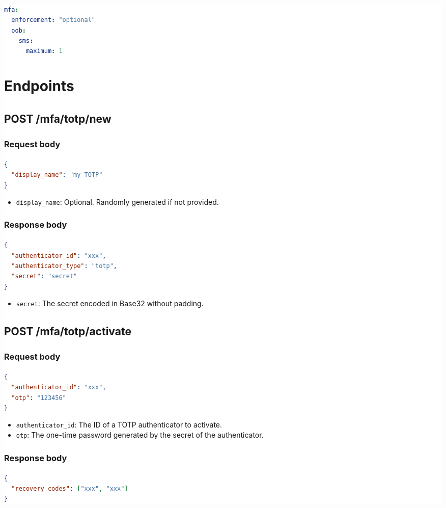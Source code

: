 ```yaml
mfa:
  enforcement: "optional"
  oob:
    sms:
      maximum: 1
```

# Endpoints

## POST /mfa/totp/new

### Request body

```JSON
{
  "display_name": "my TOTP"
}
```

- `display_name`: Optional. Randomly generated if not provided.

### Response body

```JSON
{
  "authenticator_id": "xxx",
  "authenticator_type": "totp",
  "secret": "secret"
}
```

- `secret`: The secret encoded in Base32 without padding.

## POST /mfa/totp/activate

### Request body

```JSON
{
  "authenticator_id": "xxx",
  "otp": "123456"
}
```

- `authenticator_id`: The ID of a TOTP authenticator to activate.
- `otp`: The one-time password generated by the secret of the authenticator.

### Response body

```JSON
{
  "recovery_codes": ["xxx", "xxx"]
}
```
